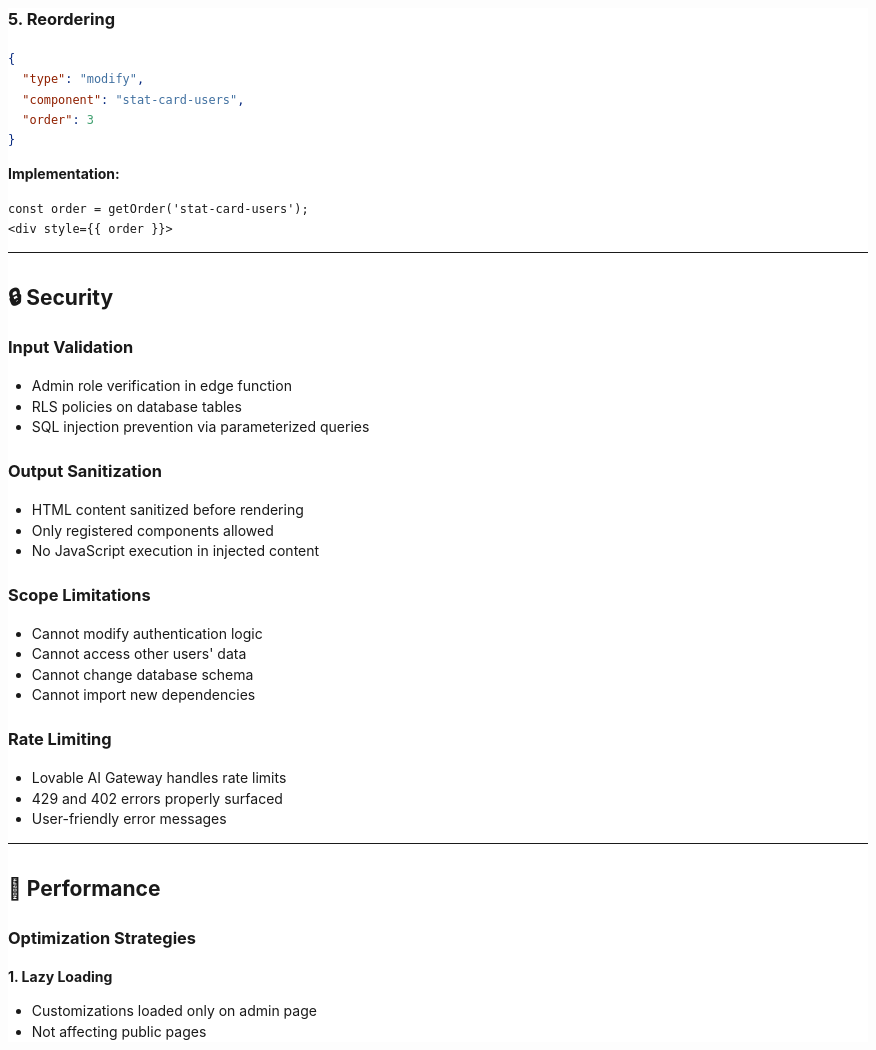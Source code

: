 
### 5. Reordering
```json
{
  "type": "modify",
  "component": "stat-card-users",
  "order": 3
}
```
**Implementation:**
```tsx
const order = getOrder('stat-card-users');
<div style={{ order }}>
```

---

## 🔒 Security

### Input Validation
- Admin role verification in edge function
- RLS policies on database tables
- SQL injection prevention via parameterized queries

### Output Sanitization
- HTML content sanitized before rendering
- Only registered components allowed
- No JavaScript execution in injected content

### Scope Limitations
- Cannot modify authentication logic
- Cannot access other users' data
- Cannot change database schema
- Cannot import new dependencies

### Rate Limiting
- Lovable AI Gateway handles rate limits
- 429 and 402 errors properly surfaced
- User-friendly error messages

---

## 🚀 Performance

### Optimization Strategies

**1. Lazy Loading**
- Customizations loaded only on admin page
- Not affecting public pages
